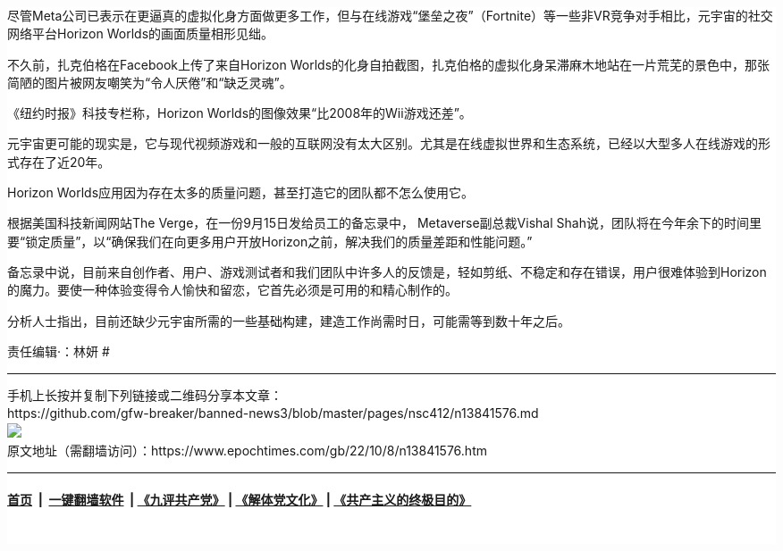 </p>
<p>
 尽管Meta公司已表示在更逼真的虚拟化身方面做更多工作，但与在线游戏“堡垒之夜”（Fortnite）等一些非VR竞争对手相比，元宇宙的社交网络平台Horizon Worlds的画面质量相形见绌。
</p>
<p>
 不久前，扎克伯格在Facebook上传了来自Horizon Worlds的化身自拍截图，扎克伯格的虚拟化身呆滞麻木地站在一片荒芜的景色中，那张简陋的图片被网友嘲笑为“令人厌倦”和“缺乏灵魂”。
</p>
<p>
 《纽约时报》科技专栏称，Horizon Worlds的图像效果“比2008年的Wii游戏还差”。
</p>
<p>
 元宇宙更可能的现实是，它与现代视频游戏和一般的互联网没有太大区别。尤其是在线虚拟世界和生态系统，已经以大型多人在线游戏的形式存在了近20年。
</p>
<p>
 Horizon Worlds应用因为存在太多的质量问题，甚至打造它的团队都不怎么使用它。
</p>
<p>
 根据美国科技新闻网站The Verge，在一份9月15日发给员工的备忘录中， Metaverse副总裁Vishal Shah说，团队将在今年余下的时间里要“锁定质量”，以“确保我们在向更多用户开放Horizon之前，解决我们的质量差距和性能问题。”
</p>
<p>
 备忘录中说，目前来自创作者、用户、游戏测试者和我们团队中许多人的反馈是，轻如剪纸、不稳定和存在错误，用户很难体验到Horizon的魔力。要使一种体验变得令人愉快和留恋，它首先必须是可用的和精心制作的。
</p>
<p>
 分析人士指出，目前还缺少元宇宙所需的一些基础构建，建造工作尚需时日，可能需等到数十年之后。
</p>
<p>
 责任编辑·：林妍 #
</p>
</div>
<hr/>
手机上长按并复制下列链接或二维码分享本文章：<br/>
https://github.com/gfw-breaker/banned-news3/blob/master/pages/nsc412/n13841576.md <br/>
<a href='https://github.com/gfw-breaker/banned-news3/blob/master/pages/nsc412/n13841576.md'><img src='https://github.com/gfw-breaker/banned-news3/blob/master/pages/nsc412/n13841576.md.png'/></a> <br/>
原文地址（需翻墙访问）：https://www.epochtimes.com/gb/22/10/8/n13841576.htm


------------------------
#### [首页](https://github.com/gfw-breaker/banned-news3/blob/master/README.md) &nbsp;|&nbsp; [一键翻墙软件](https://github.com/gfw-breaker/nogfw/blob/master/README.md) &nbsp;| [《九评共产党》](https://github.com/gfw-breaker/9ping.md/blob/master/README.md#九评之一评共产党是什么) | [《解体党文化》](https://github.com/gfw-breaker/jtdwh.md/blob/master/README.md) | [《共产主义的终极目的》](https://github.com/gfw-breaker/gczydzjmd.md/blob/master/README.md)


<img src='http://gfw-breaker.win/banned-news3/pages/nsc412/n13841576.md' width='0px' height='0px'/>